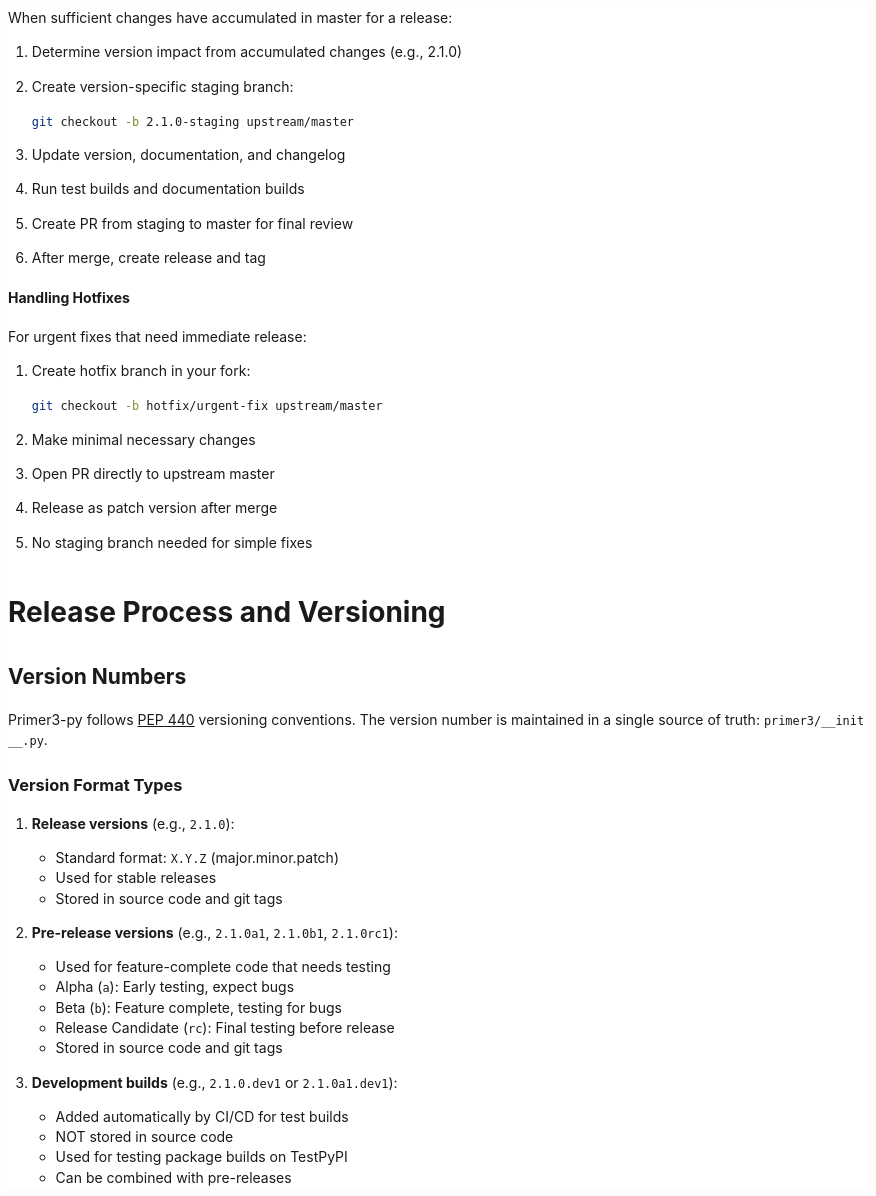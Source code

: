When sufficient changes have accumulated in master for a release:

1. Determine version impact from accumulated changes (e.g., 2.1.0)

2. Create version-specific staging branch:
   ```bash
   git checkout -b 2.1.0-staging upstream/master
   ```

3. Update version, documentation, and changelog
4. Run test builds and documentation builds
5. Create PR from staging to master for final review
6. After merge, create release and tag

#### Handling Hotfixes

For urgent fixes that need immediate release:

1. Create hotfix branch in your fork:
   ```bash
   git checkout -b hotfix/urgent-fix upstream/master
   ```

2. Make minimal necessary changes
3. Open PR directly to upstream master
4. Release as patch version after merge
5. No staging branch needed for simple fixes

# Release Process and Versioning

## Version Numbers

Primer3-py follows [PEP 440](https://peps.python.org/pep-0440/) versioning conventions. The version number is maintained in a single source of truth: `primer3/__init__.py`.

### Version Format Types

1. **Release versions** (e.g., `2.1.0`):
   - Standard format: `X.Y.Z` (major.minor.patch)
   - Used for stable releases
   - Stored in source code and git tags

2. **Pre-release versions** (e.g., `2.1.0a1`, `2.1.0b1`, `2.1.0rc1`):
   - Used for feature-complete code that needs testing
   - Alpha (`a`): Early testing, expect bugs
   - Beta (`b`): Feature complete, testing for bugs
   - Release Candidate (`rc`): Final testing before release
   - Stored in source code and git tags

3. **Development builds** (e.g., `2.1.0.dev1` or `2.1.0a1.dev1`):
   - Added automatically by CI/CD for test builds
   - NOT stored in source code
   - Used for testing package builds on TestPyPI
   - Can be combined with pre-releases
